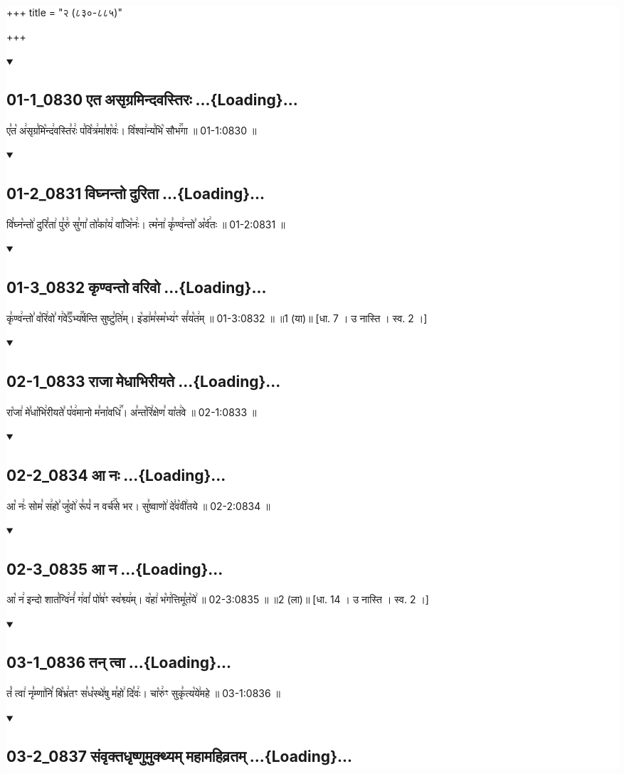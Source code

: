 +++
title = "२ (८३०-८८५)"

+++

<div class="js_include" includetitle="true" newlevelforh1="2" unfilled url="/vedAH_sAma/kauthumam/saMhitA/mUlam/4_uttarArchikaH/2/2/01-1_0830_eta_asRgramindavastiraH.md">
<details open><summary><h2>01-1_0830 एत असृग्रमिन्दवस्तिरः ...{Loading}...</h2></summary>

ए꣣त꣡ अ꣢सृग्र꣣मि꣡न्द꣢वस्ति꣣रः꣢ प꣣वि꣡त्र꣢मा꣣श꣡वः꣢। वि꣡श्वा꣢न्य꣣भि꣡ सौभ꣢꣯गा ॥ 01-1:0830 ॥
</details>
</div>
<div class="js_include" includetitle="true" newlevelforh1="2" unfilled url="/vedAH_sAma/kauthumam/saMhitA/mUlam/4_uttarArchikaH/2/2/01-2_0831_vighnanto_duritA.md">
<details open><summary><h2>01-2_0831 विघ्नन्तो दुरिता ...{Loading}...</h2></summary>

वि꣣घ्न꣡न्तो꣢ दुरि꣣ता꣢ पु꣣रु꣢ सु꣣गा꣣ तो꣣का꣡य꣢ वा꣣जि꣡नः꣢। त्म꣡ना꣢ कृ꣣ण्व꣢न्तो꣣ अ꣡र्व꣢तः ॥ 01-2:0831 ॥
</details>
</div>
<div class="js_include" includetitle="true" newlevelforh1="2" unfilled url="/vedAH_sAma/kauthumam/saMhitA/mUlam/4_uttarArchikaH/2/2/01-3_0832_kRNvanto_varivo.md">
<details open><summary><h2>01-3_0832 कृण्वन्तो वरिवो ...{Loading}...</h2></summary>

कृ꣣ण्व꣢न्तो꣣ व꣡रि꣢वो꣣ ग꣢वे꣣꣬ऽभ्य꣢꣯र्षन्ति सुष्टु꣣ति꣢म्। इ꣡डा꣢म꣣स्म꣡भ्य꣢ꣳ सं꣣य꣡त꣢म् ॥ 01-3:0832 ॥ ॥1 (या)॥ [धा. 7 । उ नास्ति । स्व. 2 ।]
</details>
</div>
<div class="js_include" includetitle="true" newlevelforh1="2" unfilled url="/vedAH_sAma/kauthumam/saMhitA/mUlam/4_uttarArchikaH/2/2/02-1_0833_rAjA_medhAbhirIyate.md">
<details open><summary><h2>02-1_0833 राजा मेधाभिरीयते ...{Loading}...</h2></summary>

रा꣡जा꣢ मे꣣धा꣡भि꣢रीयते꣣ प꣡व꣢मानो म꣣ना꣡वधि꣢꣯। अ꣣न्त꣡रि꣢क्षेण꣣ या꣡त꣢वे ॥ 02-1:0833 ॥
</details>
</div>
<div class="js_include" includetitle="true" newlevelforh1="2" unfilled url="/vedAH_sAma/kauthumam/saMhitA/mUlam/4_uttarArchikaH/2/2/02-2_0834_A_naH.md">
<details open><summary><h2>02-2_0834 आ नः ...{Loading}...</h2></summary>

आ꣡ नः꣢ सोम꣣ स꣢हो꣣ जु꣡वो꣢ रू꣣पं꣡ न वर्च꣢꣯से भर। सु꣣ष्वाणो꣢ दे꣣व꣡वी꣢तये ॥ 02-2:0834 ॥
</details>
</div>
<div class="js_include" includetitle="true" newlevelforh1="2" unfilled url="/vedAH_sAma/kauthumam/saMhitA/mUlam/4_uttarArchikaH/2/2/02-3_0835_A_na.md">
<details open><summary><h2>02-3_0835 आ न ...{Loading}...</h2></summary>

आ꣡ न꣢ इन्दो शात꣣ग्वि꣢नं꣣ ग꣢वां꣣ पो꣢ष꣣ꣳ स्व꣡श्व्य꣢म्। व꣡हा꣢ भ꣡ग꣢त्तिमू꣣त꣡ये꣢ ॥ 02-3:0835 ॥ ॥2 (ला)॥ [धा. 14 । उ नास्ति । स्व. 2 ।]
</details>
</div>
<div class="js_include" includetitle="true" newlevelforh1="2" unfilled url="/vedAH_sAma/kauthumam/saMhitA/mUlam/4_uttarArchikaH/2/2/03-1_0836_tan_tvA.md">
<details open><summary><h2>03-1_0836 तन् त्वा ...{Loading}...</h2></summary>

तं꣡ त्वा꣢ नृ꣣म्णा꣢नि꣣ बि꣡भ्र꣢तꣳ स꣣ध꣡स्थे꣢षु म꣣हो꣢ दि꣣वः꣢। चा꣡रु꣢ꣳ सुकृ꣣त्य꣡ये꣢महे ॥ 03-1:0836 ॥
</details>
</div>
<div class="js_include" includetitle="true" newlevelforh1="2" unfilled url="/vedAH_sAma/kauthumam/saMhitA/mUlam/4_uttarArchikaH/2/2/03-2_0837_saMvRktadhRShNumukthyam_mahAmahivratam.md">
<details open><summary><h2>03-2_0837 संवृक्तधृष्णुमुक्थ्यम् महामहिव्रतम् ...{Loading}...</h2></summary>
